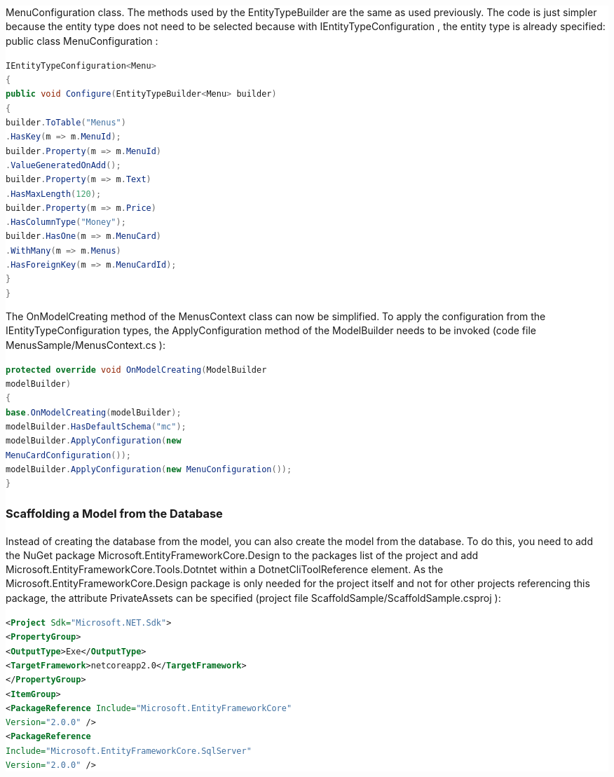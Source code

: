 MenuConfiguration class. The methods used by the EntityTypeBuilder
are the same as used previously. The code is just simpler because the
entity type does not need to be selected because with
IEntityTypeConfiguration , the entity type is already specified:
public class MenuConfiguration :
```c#
IEntityTypeConfiguration<Menu>
{
public void Configure(EntityTypeBuilder<Menu> builder)
{
builder.ToTable("Menus")
.HasKey(m => m.MenuId);
builder.Property(m => m.MenuId)
.ValueGeneratedOnAdd();
builder.Property(m => m.Text)
.HasMaxLength(120);
builder.Property(m => m.Price)
.HasColumnType("Money");
builder.HasOne(m => m.MenuCard)
.WithMany(m => m.Menus)
.HasForeignKey(m => m.MenuCardId);
}
}
```
The OnModelCreating method of the MenusContext class can now be
simplified. To apply the configuration from the
IEntityTypeConfiguration types, the ApplyConfiguration method of
the ModelBuilder needs to be invoked (code file
MenusSample/MenusContext.cs ):
```c#
protected override void OnModelCreating(ModelBuilder
modelBuilder)
{
base.OnModelCreating(modelBuilder);
modelBuilder.HasDefaultSchema("mc");
modelBuilder.ApplyConfiguration(new
MenuCardConfiguration());
modelBuilder.ApplyConfiguration(new MenuConfiguration());
}
```

### Scaffolding a Model from the Database
Instead of creating the database from the model, you can also create
the model from the database.
To do this, you need to add the NuGet package
Microsoft.EntityFrameworkCore.Design to the packages list of the
project and add Microsoft.EntityFrameworkCore.Tools.Dotntet within
a DotnetCliToolReference element. As the
Microsoft.EntityFrameworkCore.Design package is only needed for the
project itself and not for other projects referencing this package, the
attribute PrivateAssets can be specified (project file
ScaffoldSample/ScaffoldSample.csproj ):
```xml
<Project Sdk="Microsoft.NET.Sdk">
<PropertyGroup>
<OutputType>Exe</OutputType>
<TargetFramework>netcoreapp2.0</TargetFramework>
</PropertyGroup>
<ItemGroup>
<PackageReference Include="Microsoft.EntityFrameworkCore"
Version="2.0.0" />
<PackageReference
Include="Microsoft.EntityFrameworkCore.SqlServer"
Version="2.0.0" />
```